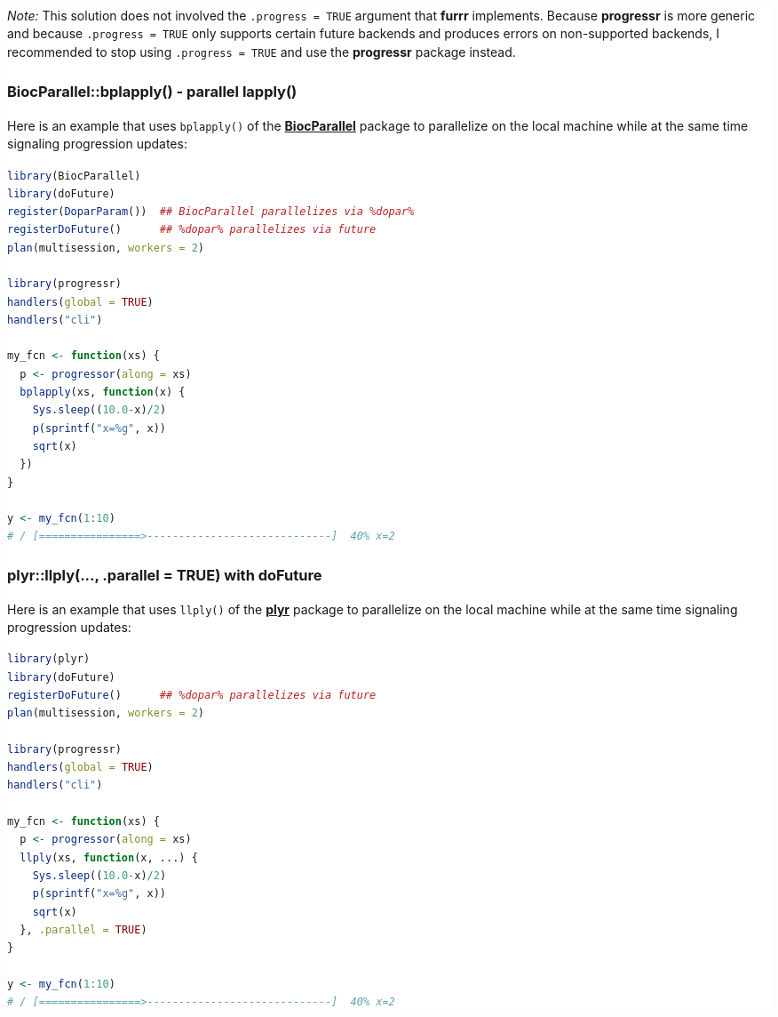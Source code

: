 _Note:_ This solution does not involved the `.progress = TRUE`
argument that **furrr** implements.  Because **progressr** is more
generic and because `.progress = TRUE` only supports certain future
backends and produces errors on non-supported backends, I recommended
to stop using `.progress = TRUE` and use the **progressr** package
instead.


### BiocParallel::bplapply() - parallel lapply()

Here is an example that uses `bplapply()` of the **[BiocParallel]**
package to parallelize on the local machine while at the same time
signaling progression updates:

```r
library(BiocParallel)
library(doFuture)
register(DoparParam())  ## BiocParallel parallelizes via %dopar%
registerDoFuture()      ## %dopar% parallelizes via future
plan(multisession, workers = 2)

library(progressr)
handlers(global = TRUE)
handlers("cli")

my_fcn <- function(xs) {
  p <- progressor(along = xs)
  bplapply(xs, function(x) {
    Sys.sleep((10.0-x)/2)
    p(sprintf("x=%g", x))
    sqrt(x)
  })
}

y <- my_fcn(1:10)
# / [================>-----------------------------]  40% x=2
```


### plyr::llply(..., .parallel = TRUE) with doFuture

Here is an example that uses `llply()` of the **[plyr]** package to
parallelize on the local machine while at the same time signaling
progression updates:

```r
library(plyr)
library(doFuture)
registerDoFuture()      ## %dopar% parallelizes via future
plan(multisession, workers = 2)

library(progressr)
handlers(global = TRUE)
handlers("cli")

my_fcn <- function(xs) {
  p <- progressor(along = xs)
  llply(xs, function(x, ...) {
    Sys.sleep((10.0-x)/2)
    p(sprintf("x=%g", x))
    sqrt(x)
  }, .parallel = TRUE)
}

y <- my_fcn(1:10)
# / [================>-----------------------------]  40% x=2
```

[progressr]: https://cran.r-project.org/package=progressr
[beepr]: https://cran.r-project.org/package=beepr
[cli]: https://cran.r-project.org/package=cli
[progress]: https://cran.r-project.org/package=progress
[purrr]: https://cran.r-project.org/package=purrr
[future]: https://cran.r-project.org/package=future
[foreach]: https://cran.r-project.org/package=foreach
[future.apply]: https://cran.r-project.org/package=future.apply
[doParallel]: https://cran.r-project.org/package=doParallel
[doFuture]: https://cran.r-project.org/package=doFuture
[furrr]: https://cran.r-project.org/package=furrr
[knitr]: https://cran.r-project.org/package=knitr
[pbapply]: https://cran.r-project.org/package=pbapply
[pbmcapply]: https://cran.r-project.org/package=pbmcapply
[plyr]: https://cran.r-project.org/package=plyr
[BiocParallel]: https://www.bioconductor.org/packages/BiocParallel/